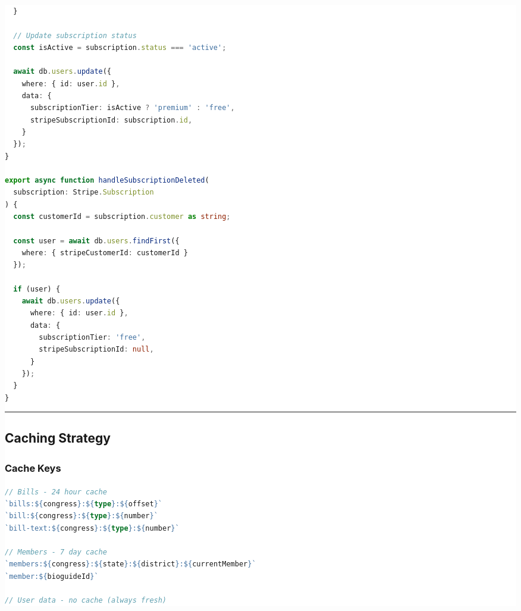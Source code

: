 ```typescript
  }
  
  // Update subscription status
  const isActive = subscription.status === 'active';
  
  await db.users.update({
    where: { id: user.id },
    data: {
      subscriptionTier: isActive ? 'premium' : 'free',
      stripeSubscriptionId: subscription.id,
    }
  });
}

export async function handleSubscriptionDeleted(
  subscription: Stripe.Subscription
) {
  const customerId = subscription.customer as string;
  
  const user = await db.users.findFirst({
    where: { stripeCustomerId: customerId }
  });
  
  if (user) {
    await db.users.update({
      where: { id: user.id },
      data: {
        subscriptionTier: 'free',
        stripeSubscriptionId: null,
      }
    });
  }
}
```

---

## Caching Strategy

### Cache Keys
```typescript
// Bills - 24 hour cache
`bills:${congress}:${type}:${offset}`
`bill:${congress}:${type}:${number}`
`bill-text:${congress}:${type}:${number}`

// Members - 7 day cache
`members:${congress}:${state}:${district}:${currentMember}`
`member:${bioguideId}`

// User data - no cache (always fresh)
```
